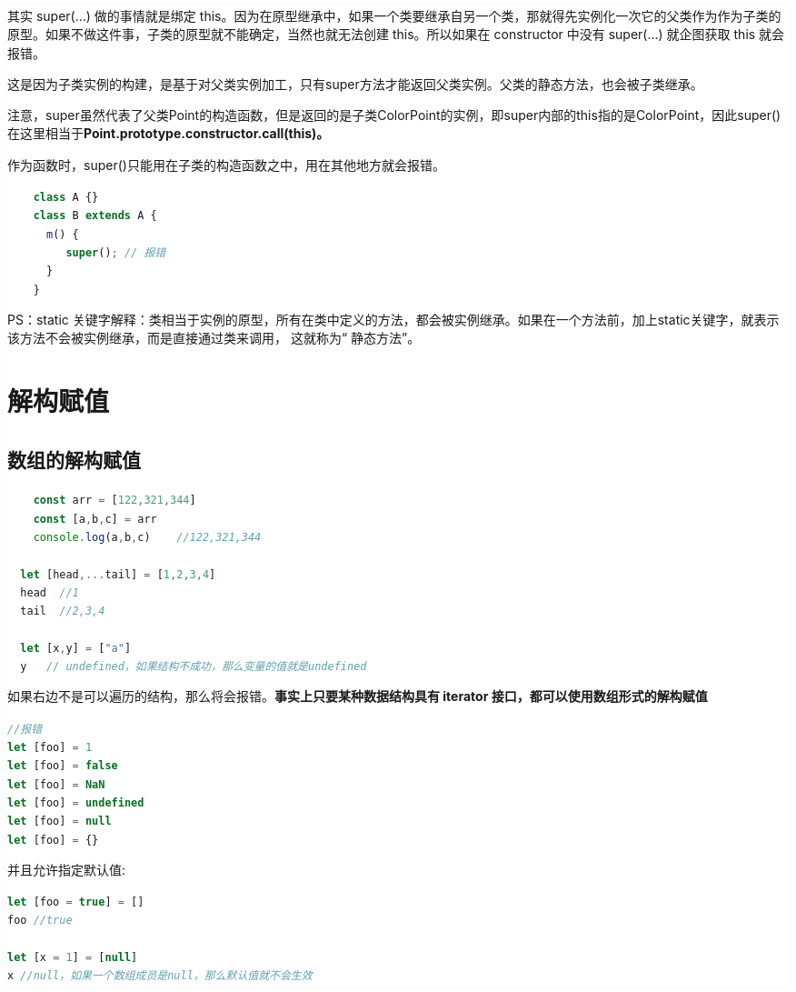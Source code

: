 其实 super(…) 做的事情就是绑定 this。因为在原型继承中，如果一个类要继承自另一个类，那就得先实例化一次它的父类作为作为子类的原型。如果不做这件事，子类的原型就不能确定，当然也就无法创建 this。所以如果在 constructor 中没有 super(…) 就企图获取 this 就会报错。

这是因为子类实例的构建，是基于对父类实例加工，只有super方法才能返回父类实例。父类的静态方法，也会被子类继承。

注意，super虽然代表了父类Point的构造函数，但是返回的是子类ColorPoint的实例，即super内部的this指的是ColorPoint，因此super()在这里相当于**Point.prototype.constructor.call(this)。**

作为函数时，super()只能用在子类的构造函数之中，用在其他地方就会报错。

```javascript
    class A {}
    class B extends A {
      m() {
         super(); // 报错
      }
    }
```

PS：static 关键字解释：类相当于实例的原型，所有在类中定义的方法，都会被实例继承。如果在一个方法前，加上static关键字，就表示该方法不会被实例继承，而是直接通过类来调用， 这就称为“ 静态方法”。

# 解构赋值

## 数组的解构赋值

```javascript
	const arr = [122,321,344]
	const [a,b,c] = arr
	console.log(a,b,c)    //122,321,344

  let [head,...tail] = [1,2,3,4]
  head  //1
  tail  //2,3,4

  let [x,y] = ["a"]
  y   // undefined，如果结构不成功，那么变量的值就是undefined
```
如果右边不是可以遍历的结构，那么将会报错。**事实上只要某种数据结构具有 iterator 接口，都可以使用数组形式的解构赋值**

```javascript
//报错
let [foo] = 1
let [foo] = false
let [foo] = NaN
let [foo] = undefined
let [foo] = null
let [foo] = {}
```

并且允许指定默认值:

```javascript
let [foo = true] = []
foo //true

let [x = 1] = [null]
x //null，如果一个数组成员是null，那么默认值就不会生效
```
